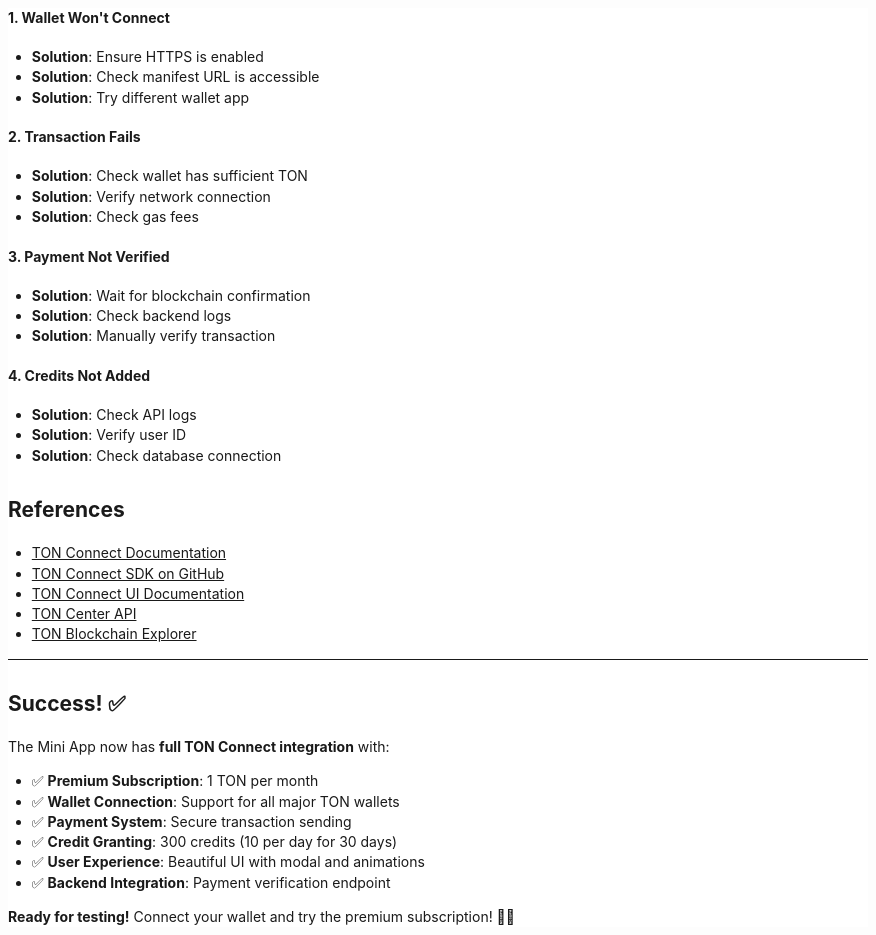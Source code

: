 #### 1. **Wallet Won't Connect**
- **Solution**: Ensure HTTPS is enabled
- **Solution**: Check manifest URL is accessible
- **Solution**: Try different wallet app

#### 2. **Transaction Fails**
- **Solution**: Check wallet has sufficient TON
- **Solution**: Verify network connection
- **Solution**: Check gas fees

#### 3. **Payment Not Verified**
- **Solution**: Wait for blockchain confirmation
- **Solution**: Check backend logs
- **Solution**: Manually verify transaction

#### 4. **Credits Not Added**
- **Solution**: Check API logs
- **Solution**: Verify user ID
- **Solution**: Check database connection

## References

- [TON Connect Documentation](https://docs.ton.org/v3/guidelines/ton-connect/guidelines/developers)
- [TON Connect SDK on GitHub](https://github.com/ton-connect/sdk)
- [TON Connect UI Documentation](https://github.com/ton-connect/ui)
- [TON Center API](https://toncenter.com/api/v2/)
- [TON Blockchain Explorer](https://tonscan.org/)

---

## Success! ✅

The Mini App now has **full TON Connect integration** with:
- ✅ **Premium Subscription**: 1 TON per month
- ✅ **Wallet Connection**: Support for all major TON wallets
- ✅ **Payment System**: Secure transaction sending
- ✅ **Credit Granting**: 300 credits (10 per day for 30 days)
- ✅ **User Experience**: Beautiful UI with modal and animations
- ✅ **Backend Integration**: Payment verification endpoint

**Ready for testing!** Connect your wallet and try the premium subscription! 💎🚀



